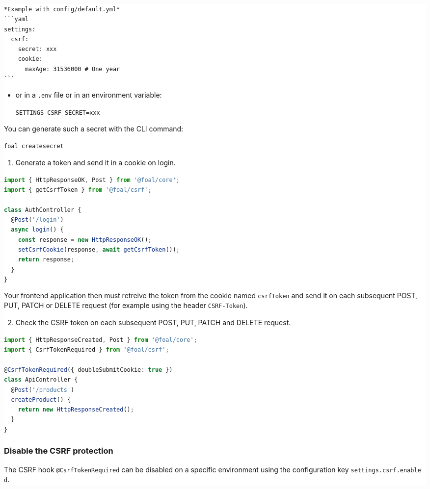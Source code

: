     *Example with config/default.yml*
    ```yaml
    settings:
      csrf:
        secret: xxx
        cookie:
          maxAge: 31536000 # One year
    ```
- or in a `.env` file or in an environment variable:
    ```
    SETTINGS_CSRF_SECRET=xxx
    ```

You can generate such a secret with the CLI command:
```
foal createsecret
```

1. Generate a token and send it in a cookie on login.

```typescript
import { HttpResponseOK, Post } from '@foal/core';
import { getCsrfToken } from '@foal/csrf';

class AuthController {
  @Post('/login')
  async login() {
    const response = new HttpResponseOK();
    setCsrfCookie(response, await getCsrfToken());
    return response;
  }
}
```

Your frontend application then must retreive the token from the cookie named `csrfToken` and send it on each subsequent POST, PUT, PATCH or DELETE request (for example using the header `CSRF-Token`).

2. Check the CSRF token on each subsequent POST, PUT, PATCH and DELETE request.

```typescript
import { HttpResponseCreated, Post } from '@foal/core';
import { CsrfTokenRequired } from '@foal/csrf';

@CsrfTokenRequired({ doubleSubmitCookie: true })
class ApiController {
  @Post('/products')
  createProduct() {
    return new HttpResponseCreated();
  }
}
```

### Disable the CSRF protection

The CSRF hook `@CsrfTokenRequired` can be disabled on a specific environment using the configuration key `settings.csrf.enabled`.
